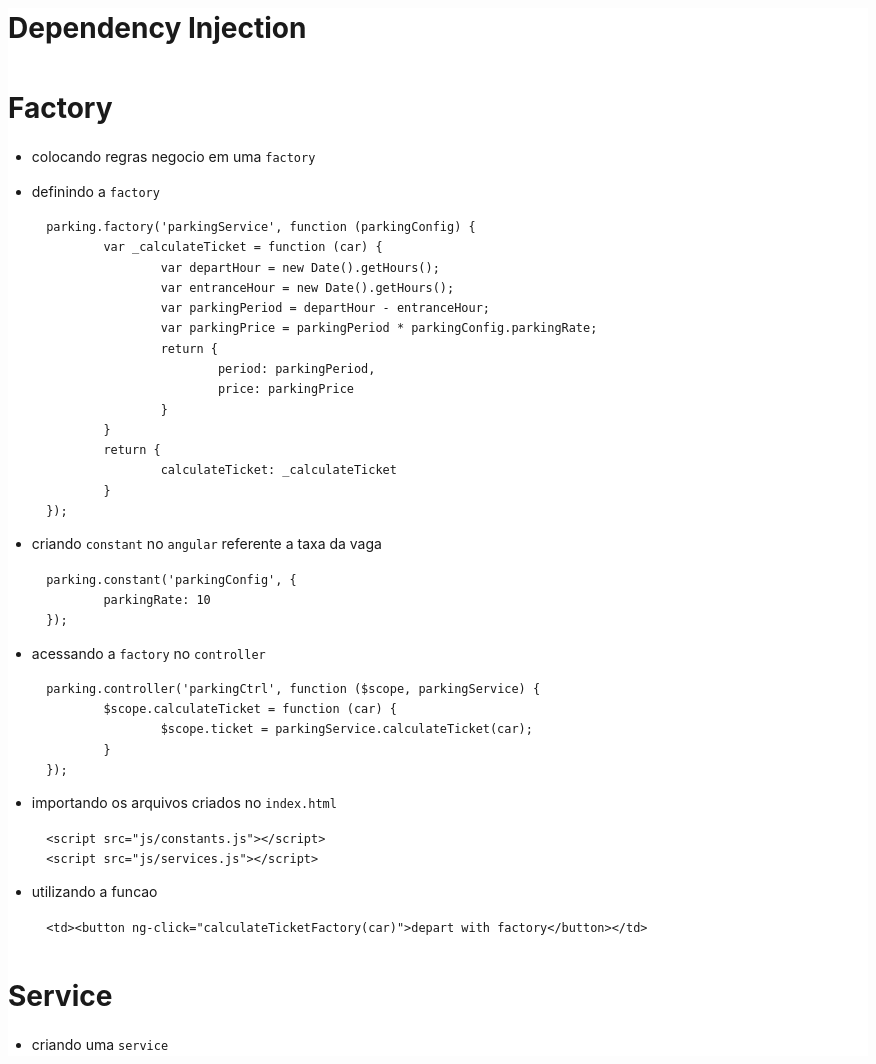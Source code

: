 # Dependency Injection

# Factory
* colocando regras negocio em uma `factory`
* definindo a `factory`


        parking.factory('parkingService', function (parkingConfig) {
                var _calculateTicket = function (car) {
                        var departHour = new Date().getHours();
                        var entranceHour = new Date().getHours();
                        var parkingPeriod = departHour - entranceHour;
                        var parkingPrice = parkingPeriod * parkingConfig.parkingRate;
                        return {
                                period: parkingPeriod,
                                price: parkingPrice
                        }
                }
                return {
                        calculateTicket: _calculateTicket
                }
        });

* criando `constant` no `angular` referente a taxa da vaga


        parking.constant('parkingConfig', {
                parkingRate: 10
        });

* acessando a `factory` no `controller`


        parking.controller('parkingCtrl', function ($scope, parkingService) {
                $scope.calculateTicket = function (car) {
                        $scope.ticket = parkingService.calculateTicket(car);
                }
        });

* importando os arquivos criados no `index.html`


        <script src="js/constants.js"></script>
        <script src="js/services.js"></script>

* utilizando a funcao


        <td><button ng-click="calculateTicketFactory(car)">depart with factory</button></td>

# Service        

* criando uma `service`

